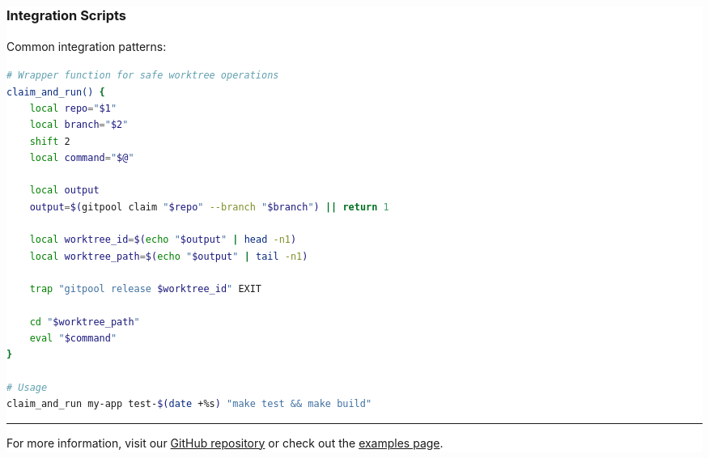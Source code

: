 ### Integration Scripts

Common integration patterns:

```bash
# Wrapper function for safe worktree operations
claim_and_run() {
    local repo="$1"
    local branch="$2"
    shift 2
    local command="$@"
    
    local output
    output=$(gitpool claim "$repo" --branch "$branch") || return 1
    
    local worktree_id=$(echo "$output" | head -n1)
    local worktree_path=$(echo "$output" | tail -n1)
    
    trap "gitpool release $worktree_id" EXIT
    
    cd "$worktree_path"
    eval "$command"
}

# Usage
claim_and_run my-app test-$(date +%s) "make test && make build"
```

---

For more information, visit our [GitHub repository](https://github.com/albertywu/gitpool) or check out the [examples page](/examples).

<style>
/* Documentation styling */
.table-responsive {
  overflow-x: auto;
}

table {
  width: 100%;
  border-collapse: collapse;
  margin: 1rem 0;
  background: white;
}

th, td {
  padding: 0.75rem;
  text-align: left;
  border-bottom: 1px solid #e9ecef;
}

th {
  background: #f8f9fa;
  font-weight: 600;
  color: #495057;
}
